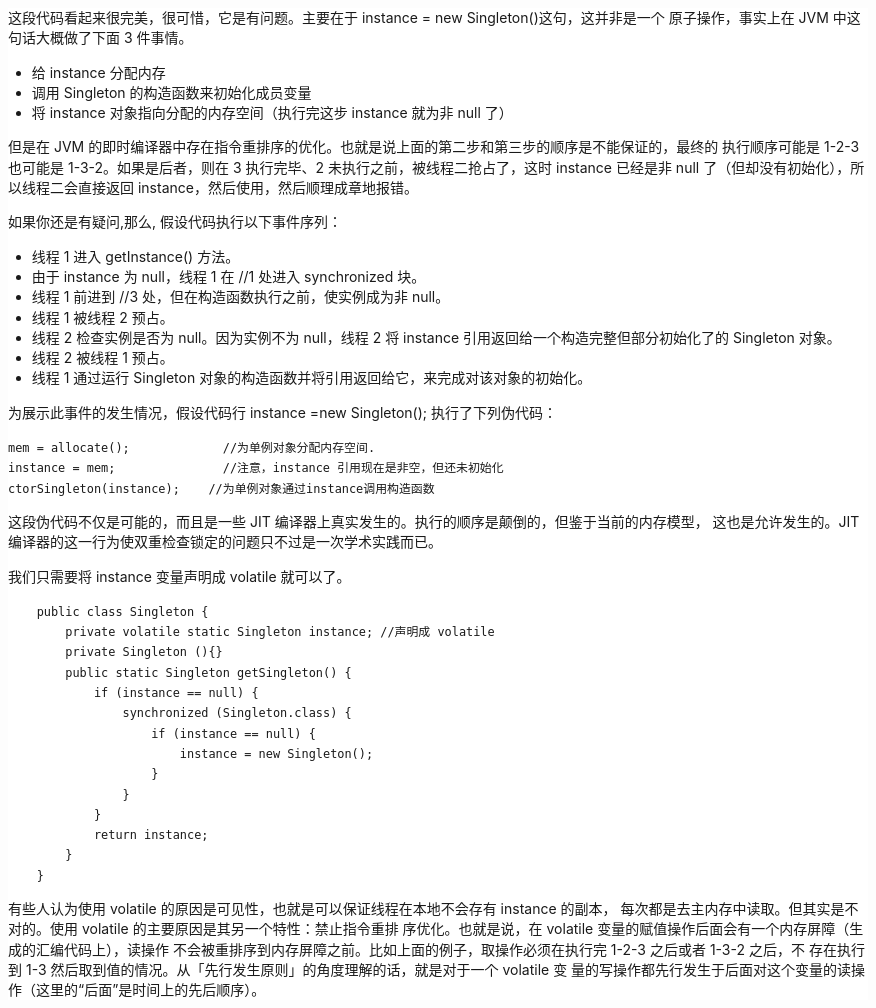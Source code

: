 这段代码看起来很完美，很可惜，它是有问题。主要在于 instance = new Singleton()这句，这并非是一个
原子操作，事实上在 JVM 中这句话大概做了下面 3 件事情。


* 给 instance 分配内存
* 调用 Singleton 的构造函数来初始化成员变量
* 将 instance 对象指向分配的内存空间（执行完这步 instance 就为非 null 了）


但是在 JVM 的即时编译器中存在指令重排序的优化。也就是说上面的第二步和第三步的顺序是不能保证的，最终的
执行顺序可能是 1-2-3 也可能是 1-3-2。如果是后者，则在 3 执行完毕、2 未执行之前，被线程二抢占了，这时
 instance 已经是非 null 了（但却没有初始化），所以线程二会直接返回 instance，然后使用，然后顺理成章地报错。

如果你还是有疑问,那么, 假设代码执行以下事件序列：

* 线程 1 进入 getInstance() 方法。
* 由于 instance 为 null，线程 1 在 //1 处进入 synchronized 块。 
* 线程 1 前进到 //3 处，但在构造函数执行之前，使实例成为非 null。 
* 线程 1 被线程 2 预占。
* 线程 2 检查实例是否为 null。因为实例不为 null，线程 2 将 instance 引用返回给一个构造完整但部分初始化了的 Singleton 对象。 
* 线程 2 被线程 1 预占。
* 线程 1 通过运行 Singleton 对象的构造函数并将引用返回给它，来完成对该对象的初始化。

为展示此事件的发生情况，假设代码行 instance =new Singleton(); 执行了下列伪代码：

    mem = allocate();             //为单例对象分配内存空间.
    instance = mem;               //注意，instance 引用现在是非空，但还未初始化
    ctorSingleton(instance);    //为单例对象通过instance调用构造函数

这段伪代码不仅是可能的，而且是一些 JIT 编译器上真实发生的。执行的顺序是颠倒的，但鉴于当前的内存模型，
这也是允许发生的。JIT 编译器的这一行为使双重检查锁定的问题只不过是一次学术实践而已。


我们只需要将 instance 变量声明成 volatile 就可以了。

```
    public class Singleton {
    	private volatile static Singleton instance; //声明成 volatile
    	private Singleton (){}
    	public static Singleton getSingleton() {
    		if (instance == null) {
    			synchronized (Singleton.class) {
    				if (instance == null) {
    				    instance = new Singleton();
    				}
    			} 
    		}
    		return instance;
    	}
    }
```

有些人认为使用 volatile 的原因是可见性，也就是可以保证线程在本地不会存有 instance 的副本，
每次都是去主内存中读取。但其实是不对的。使用 volatile 的主要原因是其另一个特性：禁止指令重排
序优化。也就是说，在 volatile 变量的赋值操作后面会有一个内存屏障（生成的汇编代码上），读操作
不会被重排序到内存屏障之前。比如上面的例子，取操作必须在执行完 1-2-3 之后或者 1-3-2 之后，不
存在执行到 1-3 然后取到值的情况。从「先行发生原则」的角度理解的话，就是对于一个 volatile 变
量的写操作都先行发生于后面对这个变量的读操作（这里的“后面”是时间上的先后顺序）。
